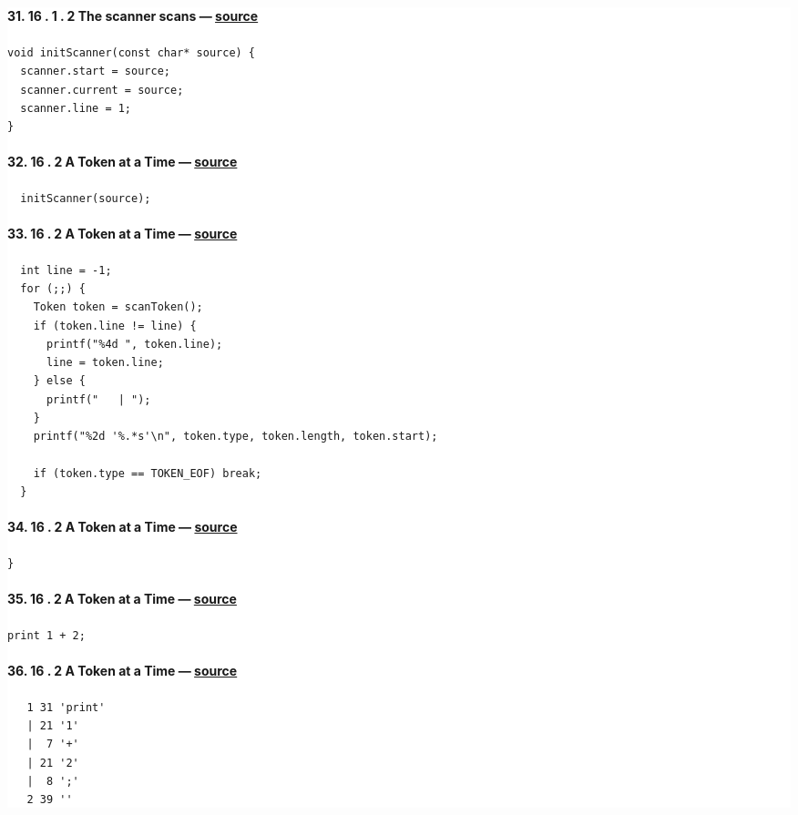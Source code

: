#### 31. 16 . 1 . 2 The scanner scans — [source](https://craftinginterpreters.com/scanning-on-demand.html)
```
void initScanner(const char* source) {
  scanner.start = source;
  scanner.current = source;
  scanner.line = 1;
}
```

#### 32. 16 . 2 A Token at a Time — [source](https://craftinginterpreters.com/scanning-on-demand.html)
```
  initScanner(source);
```

#### 33. 16 . 2 A Token at a Time — [source](https://craftinginterpreters.com/scanning-on-demand.html)
```
  int line = -1;
  for (;;) {
    Token token = scanToken();
    if (token.line != line) {
      printf("%4d ", token.line);
      line = token.line;
    } else {
      printf("   | ");
    }
    printf("%2d '%.*s'\n", token.type, token.length, token.start); 

    if (token.type == TOKEN_EOF) break;
  }
```

#### 34. 16 . 2 A Token at a Time — [source](https://craftinginterpreters.com/scanning-on-demand.html)
```
}
```

#### 35. 16 . 2 A Token at a Time — [source](https://craftinginterpreters.com/scanning-on-demand.html)
```
print 1 + 2;
```

#### 36. 16 . 2 A Token at a Time — [source](https://craftinginterpreters.com/scanning-on-demand.html)
```
   1 31 'print'
   | 21 '1'
   |  7 '+'
   | 21 '2'
   |  8 ';'
   2 39 ''
```
